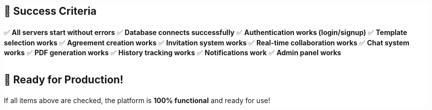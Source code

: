 ## 🎯 **Success Criteria**

✅ **All servers start without errors**
✅ **Database connects successfully**
✅ **Authentication works (login/signup)**
✅ **Template selection works**
✅ **Agreement creation works**
✅ **Invitation system works**
✅ **Real-time collaboration works**
✅ **Chat system works**
✅ **PDF generation works**
✅ **History tracking works**
✅ **Notifications work**
✅ **Admin panel works**

## 🚀 **Ready for Production!**

If all items above are checked, the platform is **100% functional** and ready for use!
